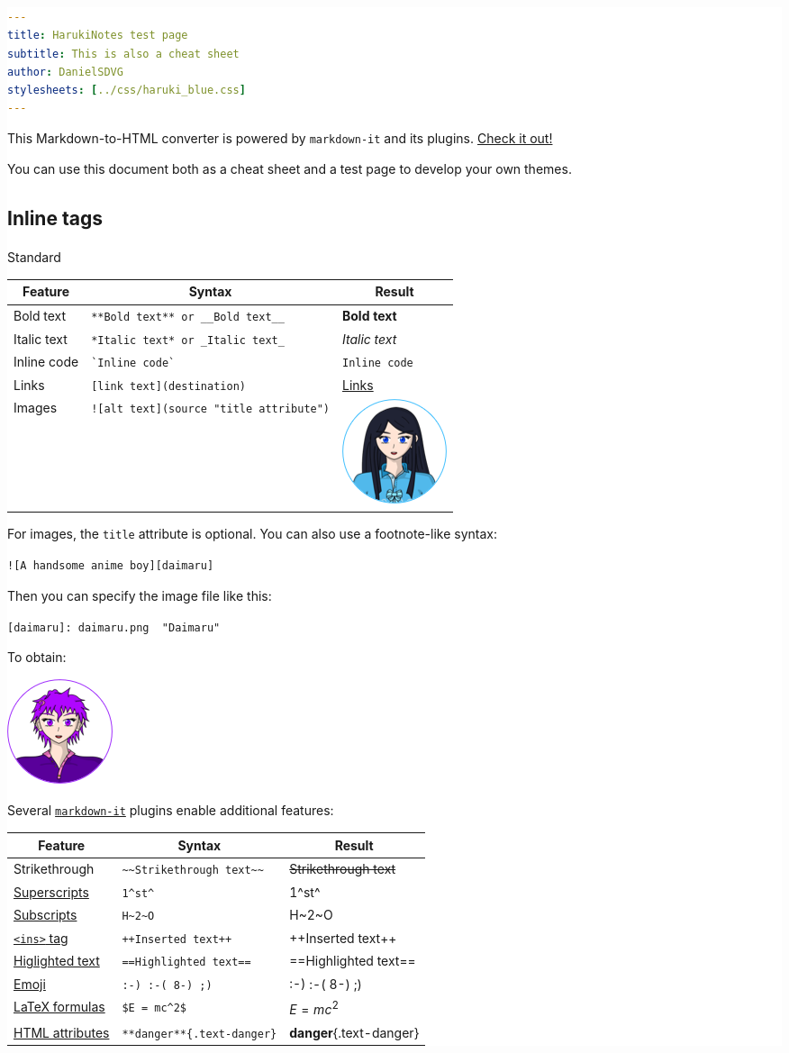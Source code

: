```yaml
---
title: HarukiNotes test page
subtitle: This is also a cheat sheet
author: DanielSDVG
stylesheets: [../css/haruki_blue.css]
---
```


This Markdown-to-HTML converter is powered by `markdown-it` and its plugins. [Check it out!](https://github.com/markdown-it/markdown-it)

You can use this document both as a cheat sheet and a test page to develop your own themes.

## Inline tags

Standard 

Feature         | Syntax                                  | Result
--------------- | --------------------------------------- | ---------------------------
Bold text       | `**Bold text** or __Bold text__`        | **Bold text**
Italic text     | `*Italic text* or _Italic text_`        | *Italic text*
Inline code     | `` `Inline code` ``                     | `Inline code`
Links           | `[link text](destination)`              | [Links](#)
Images          | `![alt text](source "title attribute")` | ![A cute anime girl](haruki.png "Haruki")

For images, the `title` attribute is optional. You can also use a footnote-like syntax:

```
![A handsome anime boy][daimaru]
```

Then you can specify the image file like this:

```
[daimaru]: daimaru.png  "Daimaru"
```

To obtain:

![A handsome anime boy][daimaru]

[daimaru]: daimaru.png  "Daimaru"



Several [`markdown-it`](https://github.com/markdown-it/markdown-it) plugins enable additional features:

Feature         | Syntax                        | Result
--------------- | ----------------------------- | ---------------------------
Strikethrough   | `~~Strikethrough text~~`         | ~~Strikethrough text~~
[Superscripts](https://github.com/markdown-it/markdown-it-sup) | `1^st^` | 1^st^
[Subscripts](https://github.com/markdown-it/markdown-it-sub) | `H~2~O` | H~2~O
[`<ins>` tag](https://github.com/markdown-it/markdown-it-ins) | `++Inserted text++` | ++Inserted text++
[Higlighted text](https://github.com/markdown-it/markdown-it-mark) | `==Highlighted text==` | ==Highlighted text==
[Emoji](https://github.com/markdown-it/markdown-it-emoji) | `:-) :-( 8-) ;)` | :-) :-( 8-) ;)
[LaTeX formulas](https://www.npmjs.com/package/markdown-it-katex) | `$E = mc^2$` | $E = mc^2$
[HTML attributes](https://www.npmjs.com/package/markdown-it-attrs) | `**danger**{.text-danger}` | **danger**{.text-danger}


[^second]: Footnote text.
[^second]: Footnote text.
